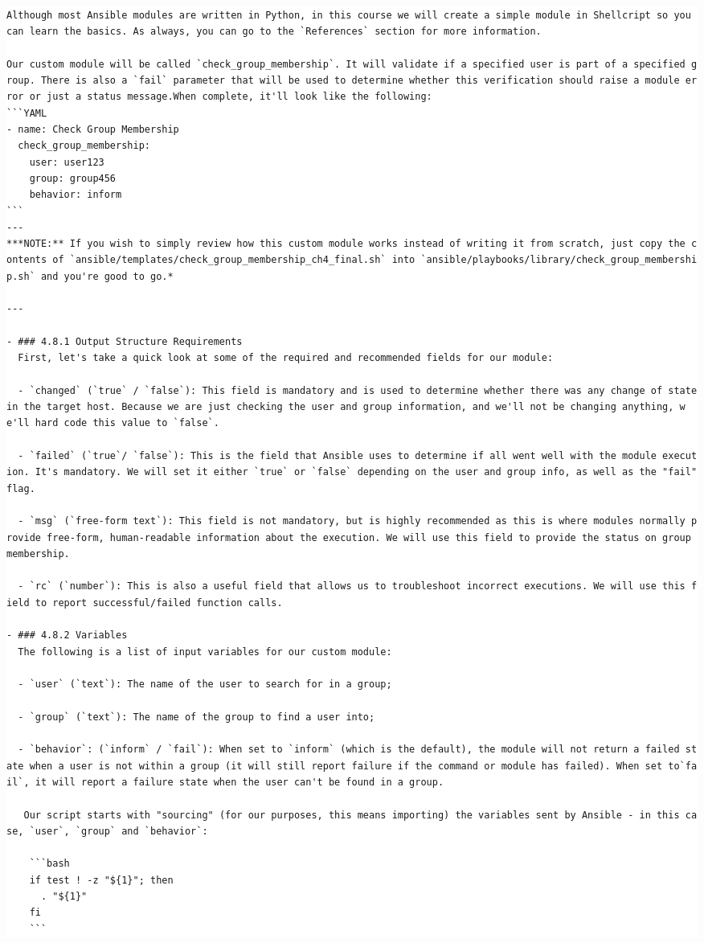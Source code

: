     Although most Ansible modules are written in Python, in this course we will create a simple module in Shellcript so you can learn the basics. As always, you can go to the `References` section for more information.

    Our custom module will be called `check_group_membership`. It will validate if a specified user is part of a specified group. There is also a `fail` parameter that will be used to determine whether this verification should raise a module error or just a status message.When complete, it'll look like the following:
    ```YAML
    - name: Check Group Membership
      check_group_membership:
        user: user123
        group: group456
        behavior: inform
    ```
    ---
    ***NOTE:** If you wish to simply review how this custom module works instead of writing it from scratch, just copy the contents of `ansible/templates/check_group_membership_ch4_final.sh` into `ansible/playbooks/library/check_group_membership.sh` and you're good to go.*

    ---

    - ### 4.8.1 Output Structure Requirements
      First, let's take a quick look at some of the required and recommended fields for our module:

      - `changed` (`true` / `false`): This field is mandatory and is used to determine whether there was any change of state in the target host. Because we are just checking the user and group information, and we'll not be changing anything, we'll hard code this value to `false`.

      - `failed` (`true`/ `false`): This is the field that Ansible uses to determine if all went well with the module execution. It's mandatory. We will set it either `true` or `false` depending on the user and group info, as well as the "fail" flag.

      - `msg` (`free-form text`): This field is not mandatory, but is highly recommended as this is where modules normally provide free-form, human-readable information about the execution. We will use this field to provide the status on group membership.

      - `rc` (`number`): This is also a useful field that allows us to troubleshoot incorrect executions. We will use this field to report successful/failed function calls.

    - ### 4.8.2 Variables
      The following is a list of input variables for our custom module:

      - `user` (`text`): The name of the user to search for in a group;

      - `group` (`text`): The name of the group to find a user into;

      - `behavior`: (`inform` / `fail`): When set to `inform` (which is the default), the module will not return a failed state when a user is not within a group (it will still report failure if the command or module has failed). When set to`fail`, it will report a failure state when the user can't be found in a group.

       Our script starts with "sourcing" (for our purposes, this means importing) the variables sent by Ansible - in this case, `user`, `group` and `behavior`:

        ```bash
        if test ! -z "${1}"; then
          . "${1}"
        fi
        ```
